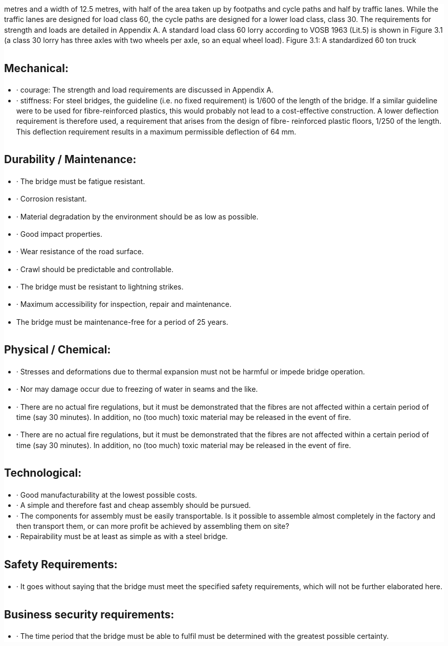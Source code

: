 metres and a width of 12.5 metres, with half of the area taken up by footpaths and cycle paths and
half by traffic lanes. While the traffic lanes are designed for load class 60, the cycle paths are
designed for a lower load class, class 30. The requirements for strength and
loads are detailed in Appendix A. A standard load class 60 lorry according to VOSB 1963 (Lit.5) is
shown in Figure 3.1 (a class 30 lorry has three axles with two wheels per axle, so an equal wheel
load).
Figure 3.1: A standardized 60 ton truck

## Mechanical:
- · courage:
The strength and load requirements are discussed in Appendix A.
- · stiffness:
For steel bridges, the guideline (i.e. no fixed requirement) is 1/600 of the length of the bridge. If a similar guideline
were to be used for fibre-reinforced plastics, this would probably not lead to a cost-effective
construction. A lower deflection requirement is therefore used, a requirement that arises from the design of fibre-
reinforced plastic floors, 1/250 of the length. This deflection requirement results in a maximum permissible
deflection of 64 mm.
## Durability / Maintenance:
- · The bridge must be fatigue resistant.
- · Corrosion resistant.
- · Material degradation by the environment should be as low as possible.
- · Good impact properties.
- · Wear resistance of the road surface.

- · Crawl should be predictable and controllable.
- · The bridge must be resistant to lightning strikes.
- · Maximum accessibility for inspection, repair and maintenance.
- The bridge must be maintenance-free for a period of 25 years.
## Physical / Chemical:
- · Stresses and deformations due to thermal expansion must not be harmful or impede bridge
operation.
- · Nor may damage occur due to freezing of water in seams and the like.
- · There are no actual fire regulations, but it must be demonstrated that the fibres are not affected
within a certain period of time (say 30 minutes). In addition, no (too much) toxic material may be
released in the event of fire.

- · There are no actual fire regulations, but it must be demonstrated that the fibres are not affected within a
certain period of time (say 30 minutes). In addition, no (too much) toxic material may be released in the event
of fire.
## Technological:
- · Good manufacturability at the lowest possible costs.
- · A simple and therefore fast and cheap assembly should be pursued.
- · The components for assembly must be easily transportable. Is it possible to assemble almost completely in
the factory and then transport them, or can more profit be achieved by assembling them on site?
- · Repairability must be at least as simple as with a steel bridge.
## Safety Requirements:
- · It goes without saying that the bridge must meet the specified safety requirements, which
will not be further elaborated here.
## Business security requirements:
- · The time period that the bridge must be able to fulfil must be determined with the greatest possible certainty.